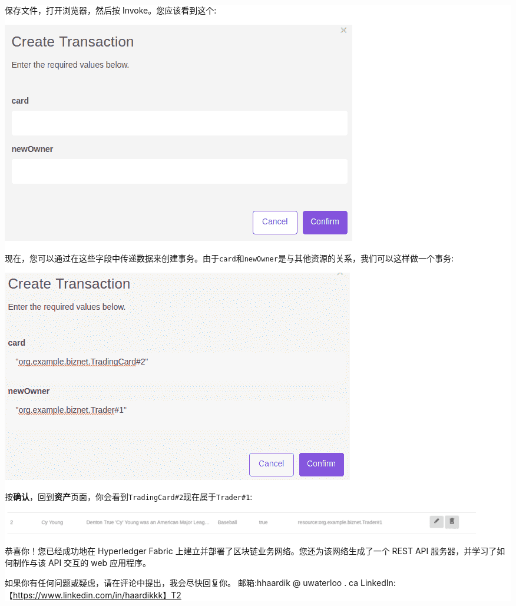 保存文件，打开浏览器，然后按 Invoke。您应该看到这个:

![0*W2O1PD-7qW0a-f2v](img/92a4e8f6eb47959b1a5bcd3406c0a2da.png)

现在，您可以通过在这些字段中传递数据来创建事务。由于`card`和`newOwner`是与其他资源的关系，我们可以这样做一个事务:

![0*lRrhv1lZIgFSggbY](img/dbd430565e32a1f4b73998bfd1a6d34a.png)

按**确认**，回到**资产**页面，你会看到`TradingCard#2`现在属于`Trader#1`:

![0*teBdk1zFVR2hj2Tx](img/24a7f0b4bfb1025ea2ccfae4982cac22.png)

恭喜你！您已经成功地在 Hyperledger Fabric 上建立并部署了区块链业务网络。您还为该网络生成了一个 REST API 服务器，并学习了如何制作与该 API 交互的 web 应用程序。

如果你有任何问题或疑虑，请在评论中提出，我会尽快回复你。
邮箱:hhaardik @ uwaterloo . ca
LinkedIn:【https://www.linkedin.com/in/haardikkk】T2